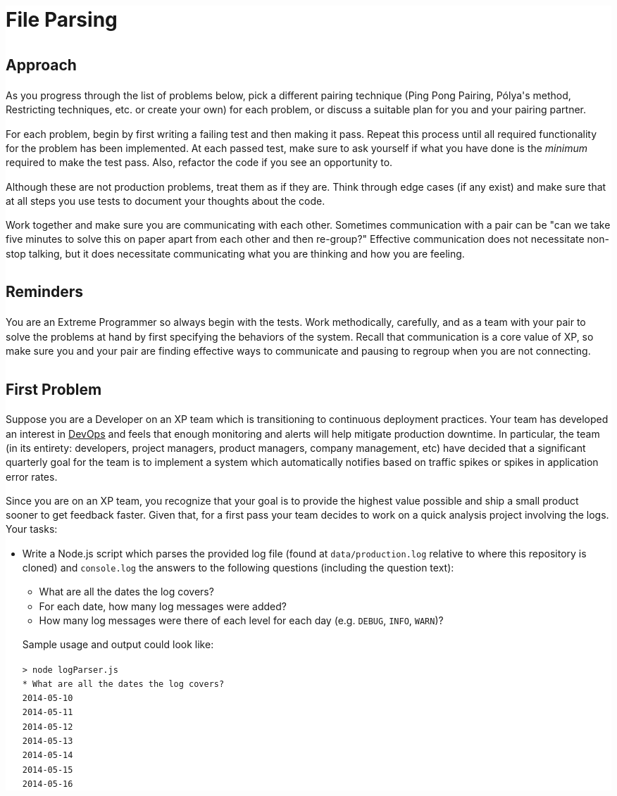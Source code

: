 # File Parsing

## Approach

As you progress through the list of problems below, pick a different pairing technique (Ping Pong Pairing, Pólya's method, Restricting techniques, etc. or create your own) for each problem, or discuss a suitable plan for you and your pairing partner.

For each problem, begin by first writing a failing test and then making it pass. Repeat this process until all required functionality for the problem has been implemented. At each passed test, make sure to ask yourself if what you have done is the _minimum_ required to make the test pass. Also, refactor the code if you see an opportunity to.

Although these are not production problems, treat them as if they are. Think through edge cases (if any exist) and make sure that at all steps you use tests to document your thoughts about the code.

Work together and make sure you are communicating with each other. Sometimes communication with a pair can be "can we take five minutes to solve this on paper apart from each other and then re-group?" Effective communication does not necessitate non-stop talking, but it does necessitate communicating what you are thinking and how you are feeling.

## Reminders

You are an Extreme Programmer so always begin with the tests. Work methodically, carefully, and as a team with your pair to solve the problems at hand by first specifying the behaviors of the system. Recall that communication is a core value of XP, so make sure you and your pair are finding effective ways to communicate and pausing to regroup when you are not connecting.

## First Problem

Suppose you are a Developer on an XP team which is transitioning to continuous deployment practices. Your team has developed an interest in [DevOps](https://en.wikipedia.org/wiki/DevOps) and feels that enough monitoring and alerts will help mitigate production downtime. In particular, the team (in its entirety: developers, project managers, product managers, company management, etc) have decided that a significant quarterly goal for the team is to implement a system which automatically notifies based on traffic spikes or spikes in application error rates.

Since you are on an XP team, you recognize that your goal is to provide the highest value possible and ship a small product sooner to get feedback faster. Given that, for a first pass your team decides to work on a quick analysis project involving the logs. Your tasks:

  * Write a Node.js script which parses the provided log file (found at `data/production.log` relative to where this repository is cloned) and `console.log` the answers to the following questions (including the question text):

      * What are all the dates the log covers?
      * For each date, how many log messages were added?
      * How many log messages were there of each level for each day (e.g. `DEBUG`, `INFO`, `WARN`)?

      Sample usage and output could look like:

      ```
      > node logParser.js
      * What are all the dates the log covers?
      2014-05-10
      2014-05-11
      2014-05-12
      2014-05-13
      2014-05-14
      2014-05-15
      2014-05-16
